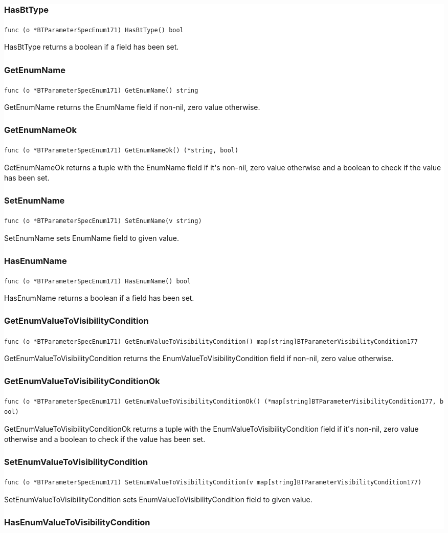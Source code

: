 ### HasBtType

`func (o *BTParameterSpecEnum171) HasBtType() bool`

HasBtType returns a boolean if a field has been set.

### GetEnumName

`func (o *BTParameterSpecEnum171) GetEnumName() string`

GetEnumName returns the EnumName field if non-nil, zero value otherwise.

### GetEnumNameOk

`func (o *BTParameterSpecEnum171) GetEnumNameOk() (*string, bool)`

GetEnumNameOk returns a tuple with the EnumName field if it's non-nil, zero value otherwise
and a boolean to check if the value has been set.

### SetEnumName

`func (o *BTParameterSpecEnum171) SetEnumName(v string)`

SetEnumName sets EnumName field to given value.

### HasEnumName

`func (o *BTParameterSpecEnum171) HasEnumName() bool`

HasEnumName returns a boolean if a field has been set.

### GetEnumValueToVisibilityCondition

`func (o *BTParameterSpecEnum171) GetEnumValueToVisibilityCondition() map[string]BTParameterVisibilityCondition177`

GetEnumValueToVisibilityCondition returns the EnumValueToVisibilityCondition field if non-nil, zero value otherwise.

### GetEnumValueToVisibilityConditionOk

`func (o *BTParameterSpecEnum171) GetEnumValueToVisibilityConditionOk() (*map[string]BTParameterVisibilityCondition177, bool)`

GetEnumValueToVisibilityConditionOk returns a tuple with the EnumValueToVisibilityCondition field if it's non-nil, zero value otherwise
and a boolean to check if the value has been set.

### SetEnumValueToVisibilityCondition

`func (o *BTParameterSpecEnum171) SetEnumValueToVisibilityCondition(v map[string]BTParameterVisibilityCondition177)`

SetEnumValueToVisibilityCondition sets EnumValueToVisibilityCondition field to given value.

### HasEnumValueToVisibilityCondition

